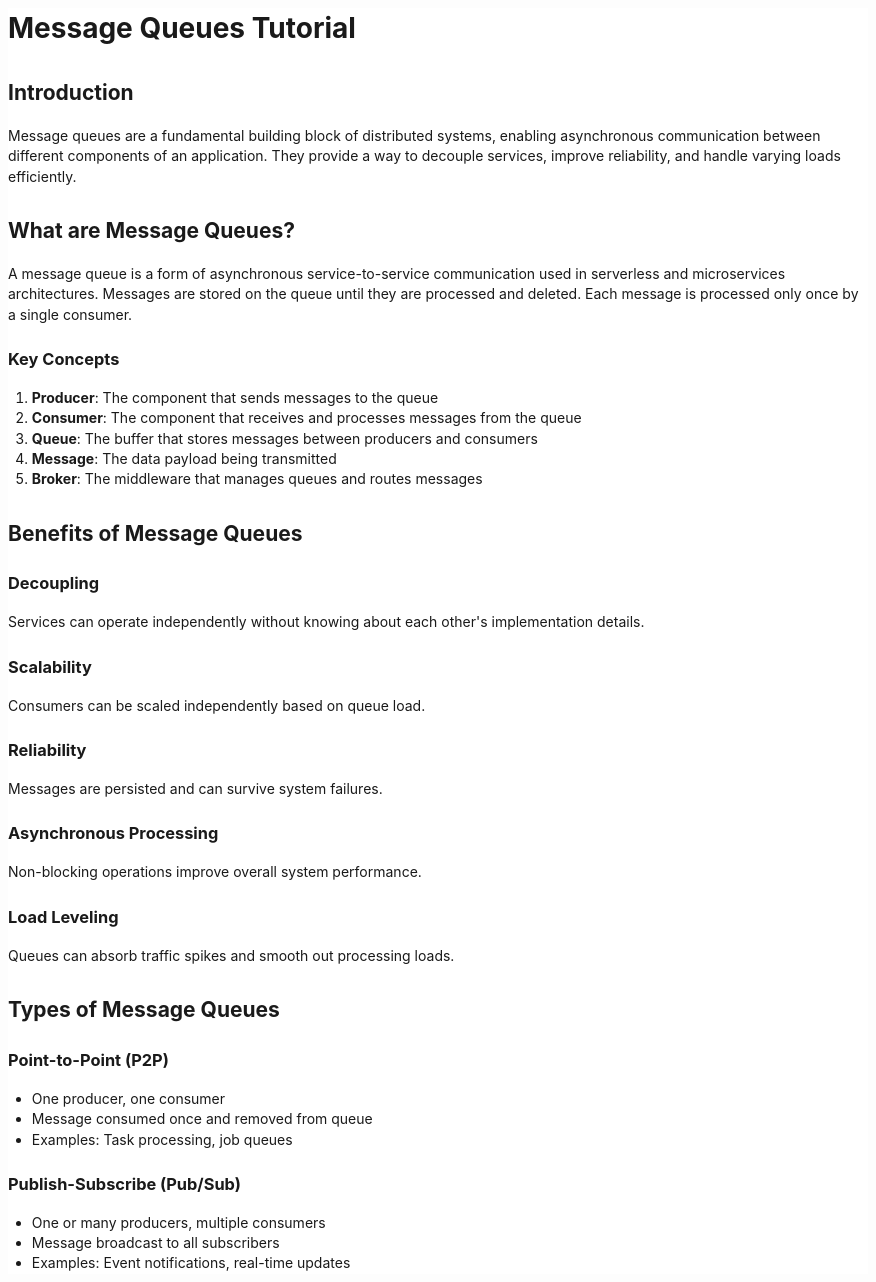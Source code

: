 # Message Queues Tutorial

## Introduction

Message queues are a fundamental building block of distributed systems, enabling asynchronous communication between different components of an application. They provide a way to decouple services, improve reliability, and handle varying loads efficiently.

## What are Message Queues?

A message queue is a form of asynchronous service-to-service communication used in serverless and microservices architectures. Messages are stored on the queue until they are processed and deleted. Each message is processed only once by a single consumer.

### Key Concepts

1. **Producer**: The component that sends messages to the queue
2. **Consumer**: The component that receives and processes messages from the queue
3. **Queue**: The buffer that stores messages between producers and consumers
4. **Message**: The data payload being transmitted
5. **Broker**: The middleware that manages queues and routes messages

## Benefits of Message Queues

### Decoupling
Services can operate independently without knowing about each other's implementation details.

### Scalability
Consumers can be scaled independently based on queue load.

### Reliability
Messages are persisted and can survive system failures.

### Asynchronous Processing
Non-blocking operations improve overall system performance.

### Load Leveling
Queues can absorb traffic spikes and smooth out processing loads.

## Types of Message Queues

### Point-to-Point (P2P)
- One producer, one consumer
- Message consumed once and removed from queue
- Examples: Task processing, job queues

### Publish-Subscribe (Pub/Sub)
- One or many producers, multiple consumers
- Message broadcast to all subscribers
- Examples: Event notifications, real-time updates
